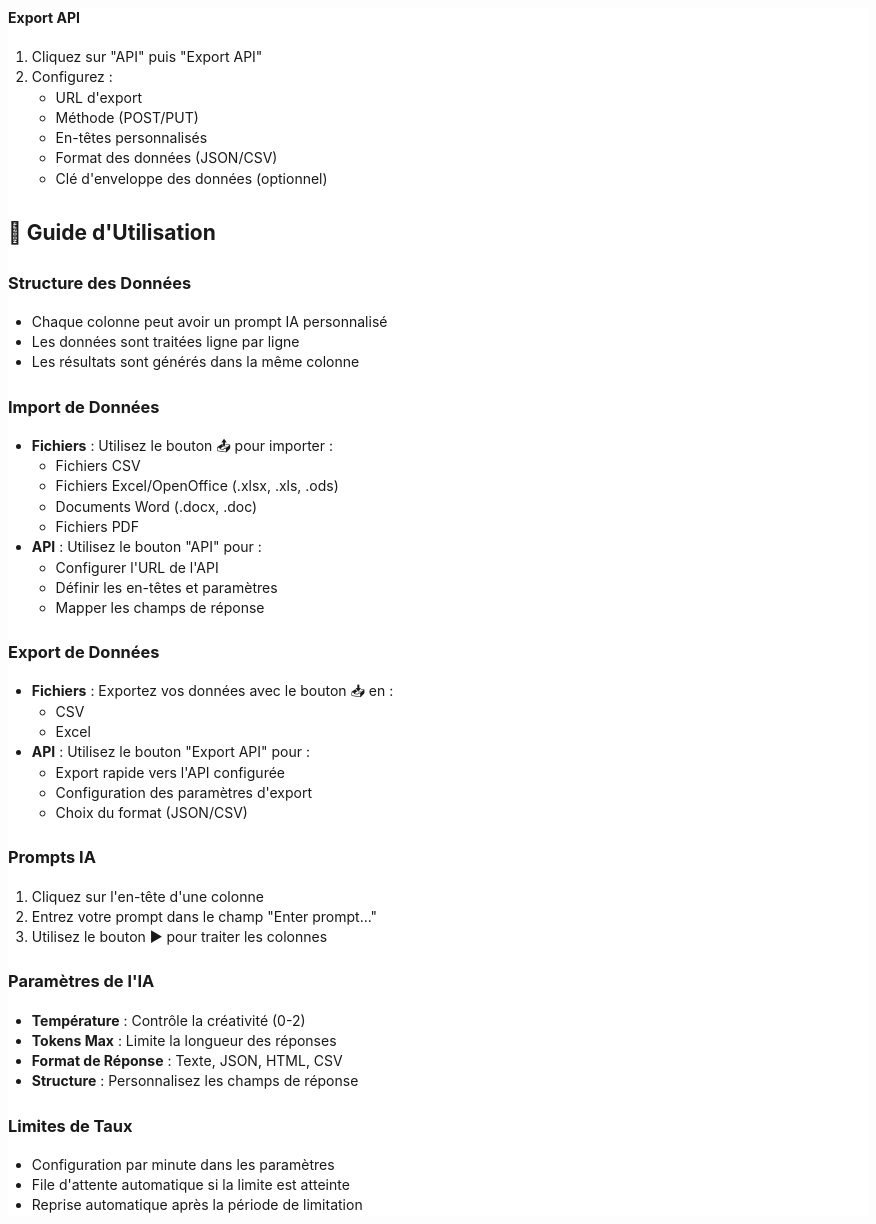 #### Export API
1. Cliquez sur "API" puis "Export API"
2. Configurez :
   - URL d'export
   - Méthode (POST/PUT)
   - En-têtes personnalisés
   - Format des données (JSON/CSV)
   - Clé d'enveloppe des données (optionnel)

## 📝 Guide d'Utilisation

### Structure des Données
- Chaque colonne peut avoir un prompt IA personnalisé
- Les données sont traitées ligne par ligne
- Les résultats sont générés dans la même colonne

### Import de Données
- **Fichiers** : Utilisez le bouton 📤 pour importer :
  - Fichiers CSV
  - Fichiers Excel/OpenOffice (.xlsx, .xls, .ods)
  - Documents Word (.docx, .doc)
  - Fichiers PDF
- **API** : Utilisez le bouton "API" pour :
  - Configurer l'URL de l'API
  - Définir les en-têtes et paramètres
  - Mapper les champs de réponse

### Export de Données
- **Fichiers** : Exportez vos données avec le bouton 📥 en :
  - CSV
  - Excel
- **API** : Utilisez le bouton "Export API" pour :
  - Export rapide vers l'API configurée
  - Configuration des paramètres d'export
  - Choix du format (JSON/CSV)

### Prompts IA
1. Cliquez sur l'en-tête d'une colonne
2. Entrez votre prompt dans le champ "Enter prompt..."
3. Utilisez le bouton ▶️ pour traiter les colonnes

### Paramètres de l'IA
- **Température** : Contrôle la créativité (0-2)
- **Tokens Max** : Limite la longueur des réponses
- **Format de Réponse** : Texte, JSON, HTML, CSV
- **Structure** : Personnalisez les champs de réponse

### Limites de Taux
- Configuration par minute dans les paramètres
- File d'attente automatique si la limite est atteinte
- Reprise automatique après la période de limitation
